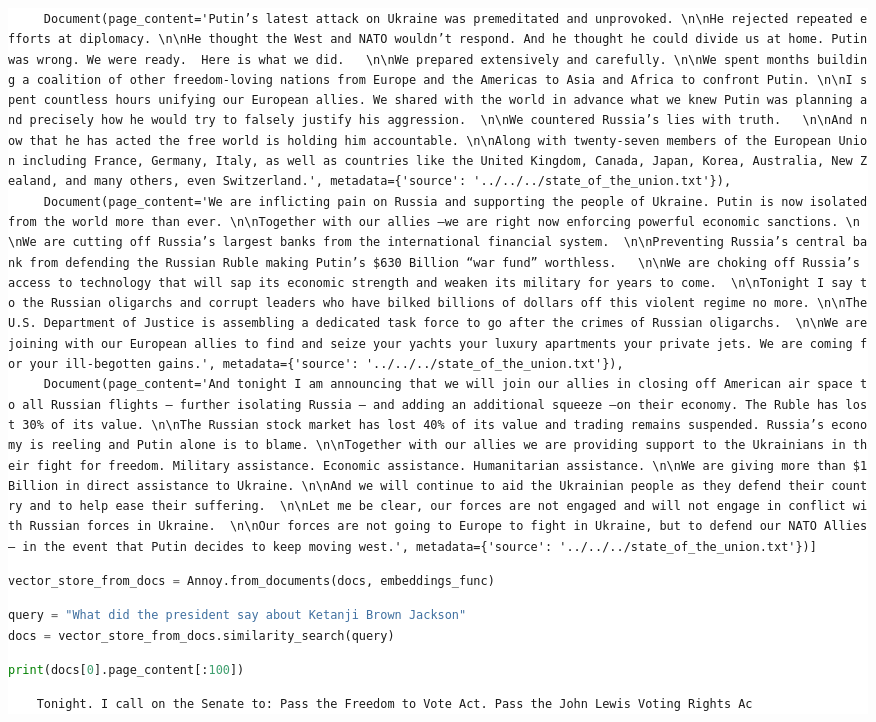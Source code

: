 ```
     Document(page_content='Putin’s latest attack on Ukraine was premeditated and unprovoked. \n\nHe rejected repeated efforts at diplomacy. \n\nHe thought the West and NATO wouldn’t respond. And he thought he could divide us at home. Putin was wrong. We were ready.  Here is what we did.   \n\nWe prepared extensively and carefully. \n\nWe spent months building a coalition of other freedom-loving nations from Europe and the Americas to Asia and Africa to confront Putin. \n\nI spent countless hours unifying our European allies. We shared with the world in advance what we knew Putin was planning and precisely how he would try to falsely justify his aggression.  \n\nWe countered Russia’s lies with truth.   \n\nAnd now that he has acted the free world is holding him accountable. \n\nAlong with twenty-seven members of the European Union including France, Germany, Italy, as well as countries like the United Kingdom, Canada, Japan, Korea, Australia, New Zealand, and many others, even Switzerland.', metadata={'source': '../../../state_of_the_union.txt'}),
     Document(page_content='We are inflicting pain on Russia and supporting the people of Ukraine. Putin is now isolated from the world more than ever. \n\nTogether with our allies –we are right now enforcing powerful economic sanctions. \n\nWe are cutting off Russia’s largest banks from the international financial system.  \n\nPreventing Russia’s central bank from defending the Russian Ruble making Putin’s $630 Billion “war fund” worthless.   \n\nWe are choking off Russia’s access to technology that will sap its economic strength and weaken its military for years to come.  \n\nTonight I say to the Russian oligarchs and corrupt leaders who have bilked billions of dollars off this violent regime no more. \n\nThe U.S. Department of Justice is assembling a dedicated task force to go after the crimes of Russian oligarchs.  \n\nWe are joining with our European allies to find and seize your yachts your luxury apartments your private jets. We are coming for your ill-begotten gains.', metadata={'source': '../../../state_of_the_union.txt'}),
     Document(page_content='And tonight I am announcing that we will join our allies in closing off American air space to all Russian flights – further isolating Russia – and adding an additional squeeze –on their economy. The Ruble has lost 30% of its value. \n\nThe Russian stock market has lost 40% of its value and trading remains suspended. Russia’s economy is reeling and Putin alone is to blame. \n\nTogether with our allies we are providing support to the Ukrainians in their fight for freedom. Military assistance. Economic assistance. Humanitarian assistance. \n\nWe are giving more than $1 Billion in direct assistance to Ukraine. \n\nAnd we will continue to aid the Ukrainian people as they defend their country and to help ease their suffering.  \n\nLet me be clear, our forces are not engaged and will not engage in conflict with Russian forces in Ukraine.  \n\nOur forces are not going to Europe to fight in Ukraine, but to defend our NATO Allies – in the event that Putin decides to keep moving west.', metadata={'source': '../../../state_of_the_union.txt'})]
```

</CodeOutputBlock>


```python
vector_store_from_docs = Annoy.from_documents(docs, embeddings_func)
```


```python
query = "What did the president say about Ketanji Brown Jackson"
docs = vector_store_from_docs.similarity_search(query)
```


```python
print(docs[0].page_content[:100])
```

<CodeOutputBlock lang="python">

```
    Tonight. I call on the Senate to: Pass the Freedom to Vote Act. Pass the John Lewis Voting Rights Ac
```
